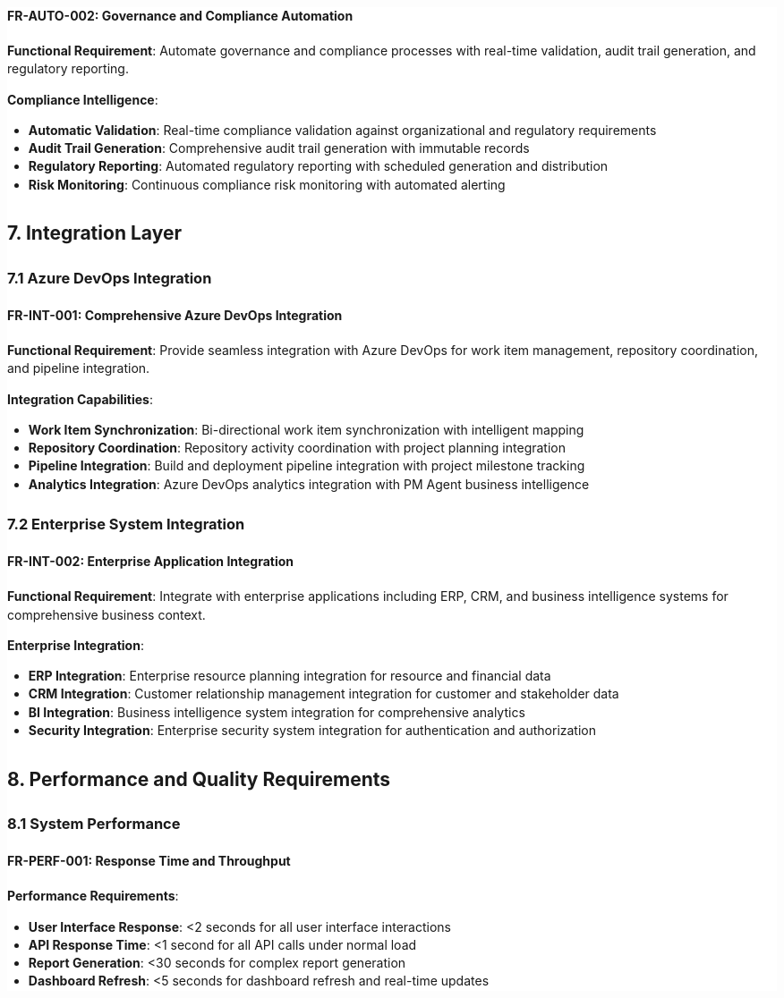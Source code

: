 #### FR-AUTO-002: Governance and Compliance Automation

**Functional Requirement**: Automate governance and compliance processes with real-time validation, audit trail generation, and regulatory reporting.

**Compliance Intelligence**:
- **Automatic Validation**: Real-time compliance validation against organizational and regulatory requirements
- **Audit Trail Generation**: Comprehensive audit trail generation with immutable records
- **Regulatory Reporting**: Automated regulatory reporting with scheduled generation and distribution
- **Risk Monitoring**: Continuous compliance risk monitoring with automated alerting

## 7. Integration Layer

### 7.1 Azure DevOps Integration

#### FR-INT-001: Comprehensive Azure DevOps Integration

**Functional Requirement**: Provide seamless integration with Azure DevOps for work item management, repository coordination, and pipeline integration.

**Integration Capabilities**:
- **Work Item Synchronization**: Bi-directional work item synchronization with intelligent mapping
- **Repository Coordination**: Repository activity coordination with project planning integration
- **Pipeline Integration**: Build and deployment pipeline integration with project milestone tracking
- **Analytics Integration**: Azure DevOps analytics integration with PM Agent business intelligence

### 7.2 Enterprise System Integration

#### FR-INT-002: Enterprise Application Integration

**Functional Requirement**: Integrate with enterprise applications including ERP, CRM, and business intelligence systems for comprehensive business context.

**Enterprise Integration**:
- **ERP Integration**: Enterprise resource planning integration for resource and financial data
- **CRM Integration**: Customer relationship management integration for customer and stakeholder data
- **BI Integration**: Business intelligence system integration for comprehensive analytics
- **Security Integration**: Enterprise security system integration for authentication and authorization

## 8. Performance and Quality Requirements

### 8.1 System Performance

#### FR-PERF-001: Response Time and Throughput

**Performance Requirements**:
- **User Interface Response**: <2 seconds for all user interface interactions
- **API Response Time**: <1 second for all API calls under normal load
- **Report Generation**: <30 seconds for complex report generation
- **Dashboard Refresh**: <5 seconds for dashboard refresh and real-time updates
